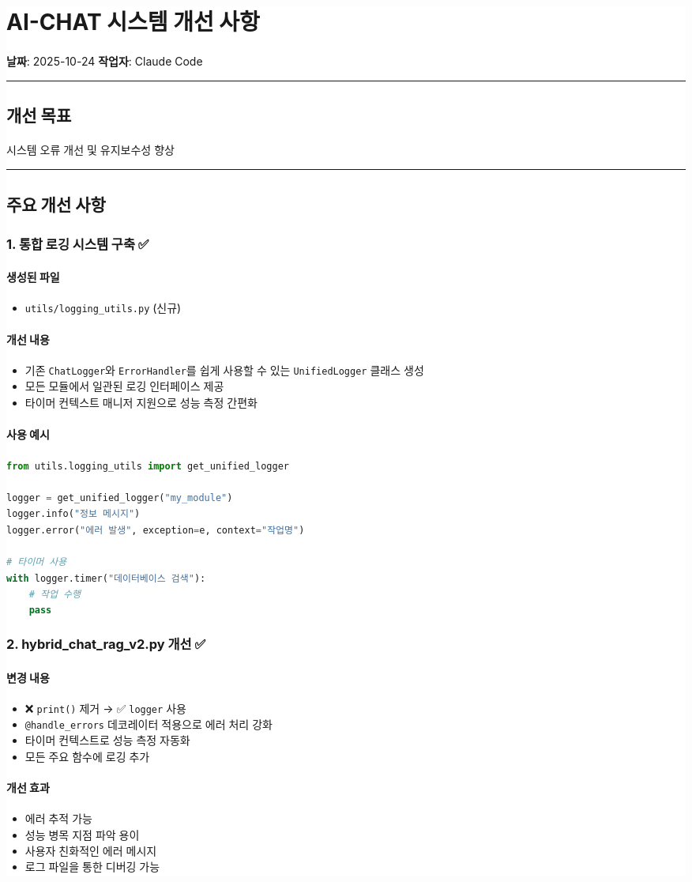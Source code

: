 # AI-CHAT 시스템 개선 사항

**날짜**: 2025-10-24
**작업자**: Claude Code

---

## 개선 목표

시스템 오류 개선 및 유지보수성 향상

---

## 주요 개선 사항

### 1. 통합 로깅 시스템 구축 ✅

#### 생성된 파일
- `utils/logging_utils.py` (신규)

#### 개선 내용
- 기존 `ChatLogger`와 `ErrorHandler`를 쉽게 사용할 수 있는 `UnifiedLogger` 클래스 생성
- 모든 모듈에서 일관된 로깅 인터페이스 제공
- 타이머 컨텍스트 매니저 지원으로 성능 측정 간편화

#### 사용 예시
```python
from utils.logging_utils import get_unified_logger

logger = get_unified_logger("my_module")
logger.info("정보 메시지")
logger.error("에러 발생", exception=e, context="작업명")

# 타이머 사용
with logger.timer("데이터베이스 검색"):
    # 작업 수행
    pass
```

### 2. hybrid_chat_rag_v2.py 개선 ✅

#### 변경 내용
- ❌ `print()` 제거 → ✅ `logger` 사용
- `@handle_errors` 데코레이터 적용으로 에러 처리 강화
- 타이머 컨텍스트로 성능 측정 자동화
- 모든 주요 함수에 로깅 추가

#### 개선 효과
- 에러 추적 가능
- 성능 병목 지점 파악 용이
- 사용자 친화적인 에러 메시지
- 로그 파일을 통한 디버깅 가능
